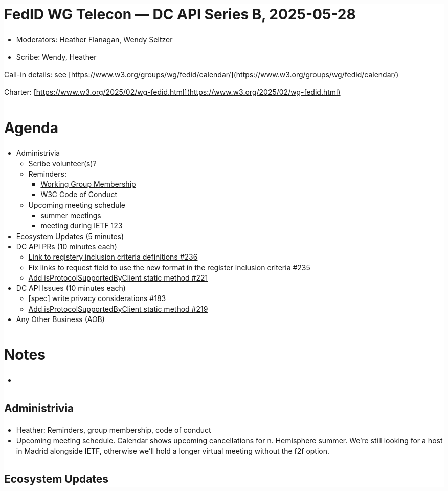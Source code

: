 # FedID WG Telecon — DC API Series B, 2025-05-28

* Moderators: Heather Flanagan, Wendy Seltzer

* Scribe: Wendy, Heather

Call-in details: see [https://www.w3.org/groups/wg/fedid/calendar/](https://www.w3.org/groups/wg/fedid/calendar/) 

Charter: [https://www.w3.org/2025/02/wg-fedid.html](https://www.w3.org/2025/02/wg-fedid.html) 

# Agenda

* Administrivia  
  * Scribe volunteer(s)?   
  * Reminders:   
    * [Working Group Membership](https://www.w3.org/groups/wg/fedid/)  
    * [W3C Code of Conduct](https://www.w3.org/policies/code-of-conduct/)  
  * Upcoming meeting schedule  
    * summer meetings  
    * meeting during IETF 123  
* Ecosystem Updates (5 minutes)  
* DC API PRs (10 minutes each)  
  * [Link to registery inclusion criteria definitions \#236](https://github.com/w3c-fedid/digital-credentials/pull/236)  
  * [Fix links to request field to use the new format in the register inclusion criteria \#235](https://github.com/w3c-fedid/digital-credentials/pull/235)  
  * [Add isProtocolSupportedByClient static method \#221](https://github.com/w3c-fedid/digital-credentials/pull/221)  
* DC API Issues (10 minutes each)  
  * [\[spec\] write privacy considerations \#183](https://github.com/w3c-fedid/digital-credentials/issues/183)  
  * [Add isProtocolSupportedByClient static method \#219](https://github.com/w3c-fedid/digital-credentials/issues/219)  
* Any Other Business (AOB)

# Notes

* 

## Administrivia

* Heather: Reminders, group membership, code of conduct  
* Upcoming meeting schedule. Calendar shows upcoming cancellations for n. Hemisphere summer. We’re still looking for a host in Madrid alongside IETF, otherwise we’ll hold a longer virtual meeting without the f2f option. 

## Ecosystem Updates
